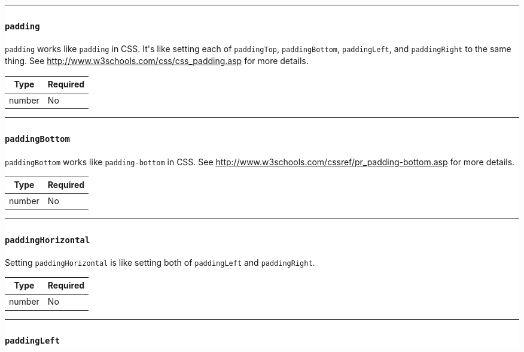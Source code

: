 


---

### `padding`

`padding` works like `padding` in CSS.
 It's like setting each of `paddingTop`, `paddingBottom`,
 `paddingLeft`, and `paddingRight` to the same thing.
 See http://www.w3schools.com/css/css_padding.asp
 for more details.

| Type | Required |
| - | - |
| number | No |




---

### `paddingBottom`

`paddingBottom` works like `padding-bottom` in CSS.
See http://www.w3schools.com/cssref/pr_padding-bottom.asp
for more details.

| Type | Required |
| - | - |
| number | No |




---

### `paddingHorizontal`

Setting `paddingHorizontal` is like setting both of
 `paddingLeft` and `paddingRight`.

| Type | Required |
| - | - |
| number | No |




---

### `paddingLeft`
